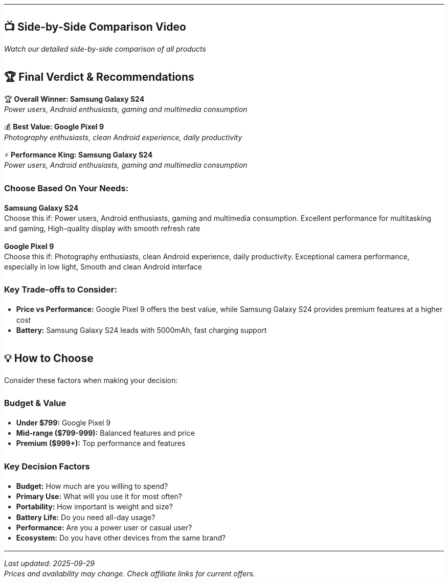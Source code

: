 
---


## 📺 Side-by-Side Comparison Video

<iframe width="100%" height="500" src="https://www.youtube.com/embed/XCD-aoY7yms" frameborder="0" allow="accelerometer; autoplay; clipboard-write; encrypted-media; gyroscope; picture-in-picture" allowfullscreen></iframe>

*Watch our detailed side-by-side comparison of all products*


## 🏆 Final Verdict & Recommendations

🏆 **Overall Winner: Samsung Galaxy S24**  
*Power users, Android enthusiasts, gaming and multimedia consumption*

💰 **Best Value: Google Pixel 9**  
*Photography enthusiasts, clean Android experience, daily productivity*

⚡ **Performance King: Samsung Galaxy S24**  
*Power users, Android enthusiasts, gaming and multimedia consumption*

### Choose Based On Your Needs:

**Samsung Galaxy S24**  
Choose this if: Power users, Android enthusiasts, gaming and multimedia consumption. Excellent performance for multitasking and gaming, High-quality display with smooth refresh rate

**Google Pixel 9**  
Choose this if: Photography enthusiasts, clean Android experience, daily productivity. Exceptional camera performance, especially in low light, Smooth and clean Android interface

### Key Trade-offs to Consider:

- **Price vs Performance:** Google Pixel 9 offers the best value, while Samsung Galaxy S24 provides premium features at a higher cost
- **Battery:** Samsung Galaxy S24 leads with 5000mAh, fast charging support


## 💡 How to Choose

Consider these factors when making your decision:

### Budget & Value
- **Under $799:** Google Pixel 9
- **Mid-range ($799-999):** Balanced features and price
- **Premium ($999+):** Top performance and features

### Key Decision Factors
- **Budget:** How much are you willing to spend?
- **Primary Use:** What will you use it for most often?
- **Portability:** How important is weight and size?
- **Battery Life:** Do you need all-day usage?
- **Performance:** Are you a power user or casual user?
- **Ecosystem:** Do you have other devices from the same brand?

---

*Last updated: 2025-09-29*  
*Prices and availability may change. Check affiliate links for current offers.*
